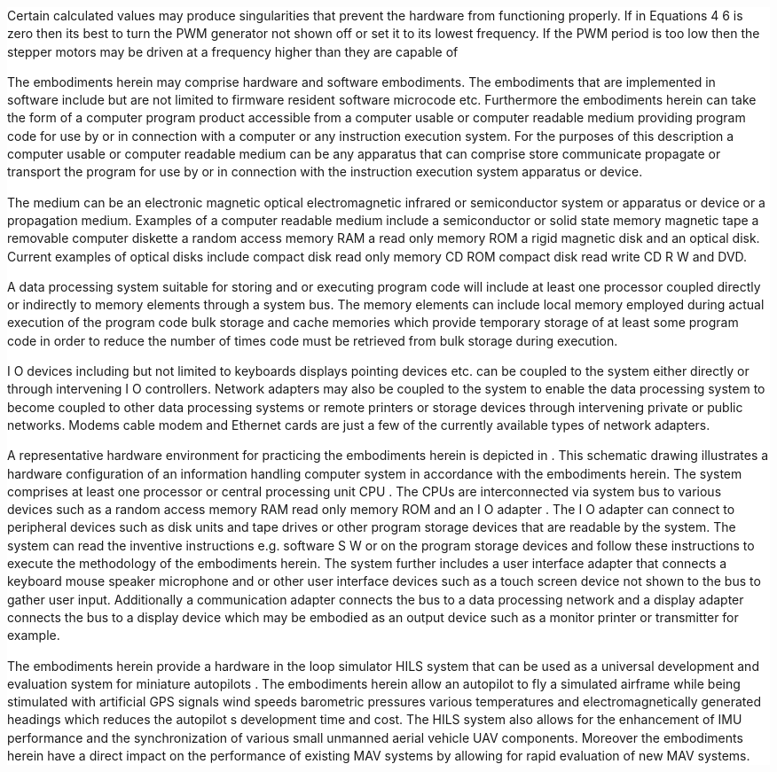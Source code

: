 Certain calculated values may produce singularities that prevent the hardware from functioning properly. If in Equations 4 6 is zero then its best to turn the PWM generator not shown off or set it to its lowest frequency. If the PWM period is too low then the stepper motors may be driven at a frequency higher than they are capable of

The embodiments herein may comprise hardware and software embodiments. The embodiments that are implemented in software include but are not limited to firmware resident software microcode etc. Furthermore the embodiments herein can take the form of a computer program product accessible from a computer usable or computer readable medium providing program code for use by or in connection with a computer or any instruction execution system. For the purposes of this description a computer usable or computer readable medium can be any apparatus that can comprise store communicate propagate or transport the program for use by or in connection with the instruction execution system apparatus or device.

The medium can be an electronic magnetic optical electromagnetic infrared or semiconductor system or apparatus or device or a propagation medium. Examples of a computer readable medium include a semiconductor or solid state memory magnetic tape a removable computer diskette a random access memory RAM a read only memory ROM a rigid magnetic disk and an optical disk. Current examples of optical disks include compact disk read only memory CD ROM compact disk read write CD R W and DVD.

A data processing system suitable for storing and or executing program code will include at least one processor coupled directly or indirectly to memory elements through a system bus. The memory elements can include local memory employed during actual execution of the program code bulk storage and cache memories which provide temporary storage of at least some program code in order to reduce the number of times code must be retrieved from bulk storage during execution.

I O devices including but not limited to keyboards displays pointing devices etc. can be coupled to the system either directly or through intervening I O controllers. Network adapters may also be coupled to the system to enable the data processing system to become coupled to other data processing systems or remote printers or storage devices through intervening private or public networks. Modems cable modem and Ethernet cards are just a few of the currently available types of network adapters.

A representative hardware environment for practicing the embodiments herein is depicted in . This schematic drawing illustrates a hardware configuration of an information handling computer system in accordance with the embodiments herein. The system comprises at least one processor or central processing unit CPU . The CPUs are interconnected via system bus to various devices such as a random access memory RAM read only memory ROM and an I O adapter . The I O adapter can connect to peripheral devices such as disk units and tape drives or other program storage devices that are readable by the system. The system can read the inventive instructions e.g. software S W or on the program storage devices and follow these instructions to execute the methodology of the embodiments herein. The system further includes a user interface adapter that connects a keyboard mouse speaker microphone and or other user interface devices such as a touch screen device not shown to the bus to gather user input. Additionally a communication adapter connects the bus to a data processing network and a display adapter connects the bus to a display device which may be embodied as an output device such as a monitor printer or transmitter for example.

The embodiments herein provide a hardware in the loop simulator HILS system that can be used as a universal development and evaluation system for miniature autopilots . The embodiments herein allow an autopilot to fly a simulated airframe while being stimulated with artificial GPS signals wind speeds barometric pressures various temperatures and electromagnetically generated headings which reduces the autopilot s development time and cost. The HILS system also allows for the enhancement of IMU performance and the synchronization of various small unmanned aerial vehicle UAV components. Moreover the embodiments herein have a direct impact on the performance of existing MAV systems by allowing for rapid evaluation of new MAV systems.
